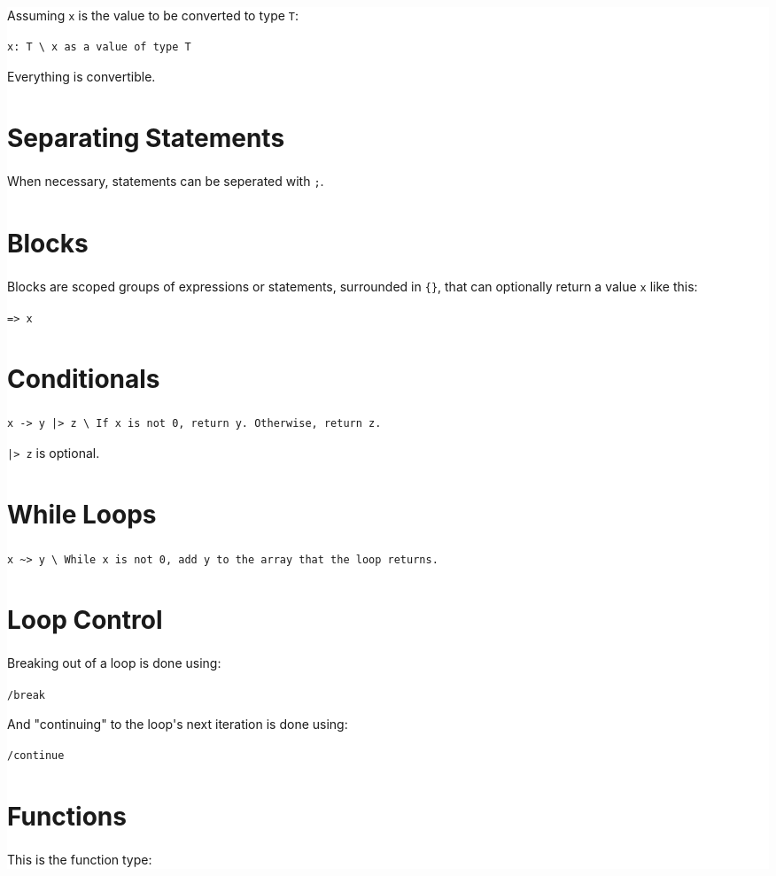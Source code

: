 Assuming `x` is the value to be converted to type `T`:

```ro
x: T \ x as a value of type T
```

Everything is convertible.

# Separating Statements

When necessary, statements can be seperated with `;`.

# Blocks

Blocks are scoped groups of expressions or statements, surrounded in `{}`, that can optionally return a value `x` like this:

```ro
=> x
```

# Conditionals

```ro
x -> y |> z \ If x is not 0, return y. Otherwise, return z.
```

`|> z` is optional.

# While Loops

```ro
x ~> y \ While x is not 0, add y to the array that the loop returns.
```

# Loop Control

Breaking out of a loop is done using:

```ro
/break
```

And "continuing" to the loop's next iteration is done using:

```ro
/continue
```

# Functions

This is the function type:
